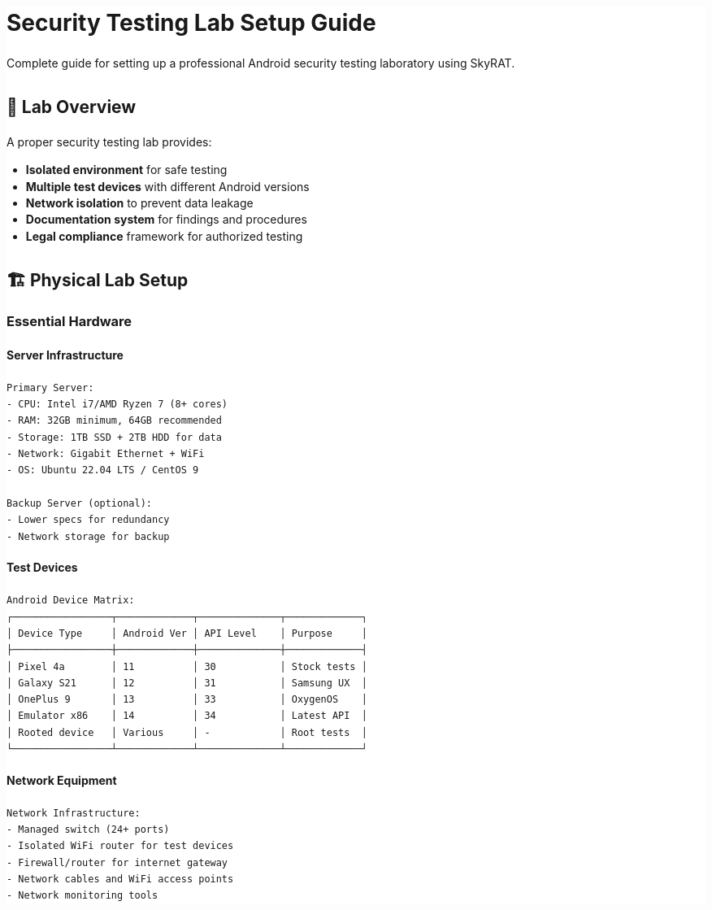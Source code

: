 # Security Testing Lab Setup Guide

Complete guide for setting up a professional Android security testing laboratory using SkyRAT.

## 🎯 Lab Overview

A proper security testing lab provides:
- **Isolated environment** for safe testing
- **Multiple test devices** with different Android versions
- **Network isolation** to prevent data leakage
- **Documentation system** for findings and procedures
- **Legal compliance** framework for authorized testing

## 🏗️ Physical Lab Setup

### **Essential Hardware**

#### **Server Infrastructure**
```
Primary Server:
- CPU: Intel i7/AMD Ryzen 7 (8+ cores)
- RAM: 32GB minimum, 64GB recommended
- Storage: 1TB SSD + 2TB HDD for data
- Network: Gigabit Ethernet + WiFi
- OS: Ubuntu 22.04 LTS / CentOS 9

Backup Server (optional):
- Lower specs for redundancy
- Network storage for backup
```

#### **Test Devices**
```
Android Device Matrix:
┌─────────────────┬─────────────┬──────────────┬─────────────┐
│ Device Type     │ Android Ver │ API Level    │ Purpose     │
├─────────────────┼─────────────┼──────────────┼─────────────┤
│ Pixel 4a        │ 11          │ 30           │ Stock tests │
│ Galaxy S21      │ 12          │ 31           │ Samsung UX  │
│ OnePlus 9       │ 13          │ 33           │ OxygenOS    │
│ Emulator x86    │ 14          │ 34           │ Latest API  │
│ Rooted device   │ Various     │ -            │ Root tests  │
└─────────────────┴─────────────┴──────────────┴─────────────┘
```

#### **Network Equipment**
```
Network Infrastructure:
- Managed switch (24+ ports)
- Isolated WiFi router for test devices
- Firewall/router for internet gateway
- Network cables and WiFi access points
- Network monitoring tools
```
